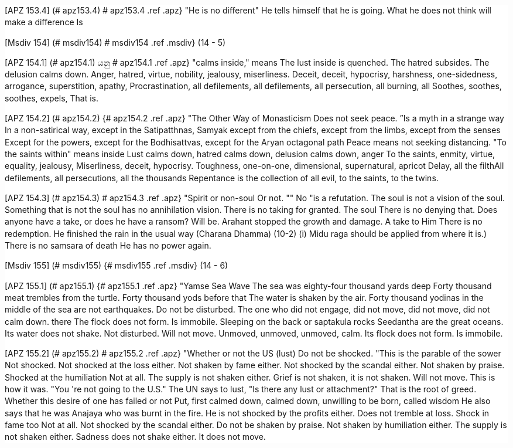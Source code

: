 [APZ 153.4] (# apz153.4) # apz153.4 .ref .apz} "He is no different"
He tells himself that he is going. What he does not think will make a difference
Is

[Msdiv 154] (# msdiv154) # msdiv154 .ref .msdiv} (14 - 5)

[APZ 154.1] (# apz154.1) යනු # apz154.1 .ref .apz} "calms inside," means
The lust inside is quenched. The hatred subsides. The delusion calms down.
Anger, hatred, virtue, nobility, jealousy, miserliness.
Deceit, deceit, hypocrisy, harshness, one-sidedness, arrogance, superstition, apathy,
Procrastination, all defilements, all defilements, all persecution, all burning, all
Soothes, soothes, soothes, expels,
That is.

[APZ 154.2] (# apz154.2) {# apz154.2 .ref .apz} "The Other Way of Monasticism
Does not seek peace. ”Is a myth in a strange way
In a non-satirical way, except in the Satipatthnas,
Samyak except from the chiefs, except from the limbs, except from the senses
Except for the powers, except for the Bodhisattvas, except for the Aryan octagonal path
Peace means not seeking distancing. "To the saints within" means inside
Lust calms down, hatred calms down, delusion calms down, anger
To the saints, enmity, virtue, equality, jealousy,
Miserliness, deceit, hypocrisy. Toughness, one-on-one, dimensional, supernatural, apricot
Delay, all the filthAll defilements, all persecutions, all the thousands
Repentance is the collection of all evil, to the saints, to the twins.

[APZ 154.3] (# apz154.3) # apz154.3 .ref .apz} "Spirit or non-soul
Or not. "" No "is a refutation. The soul is not a vision of the soul.
Something that is not the soul has no annihilation vision. There is no taking for granted. The soul
There is no denying that. Does anyone have a take, or does he have a ransom?
Will be. Arahant stopped the growth and damage. A take to Him
There is no redemption. He finished the rain in the usual way (Charana Dhamma)
(10-2) (i) Midu raga should be applied from where it is.) There is no samsara of death
He has no power again.

[Msdiv 155] (# msdiv155) {# msdiv155 .ref .msdiv} (14 - 6)

[APZ 155.1] (# apz155.1) {# apz155.1 .ref .apz} "Yamse Sea Wave
The sea was eighty-four thousand yards deep
Forty thousand meat trembles from the turtle. Forty thousand yods before that
The water is shaken by the air. Forty thousand yodinas in the middle of the sea are not earthquakes.
Do not be disturbed. The one who did not engage, did not move, did not move, did not calm down. there
The flock does not form. Is immobile. Sleeping on the back or saptakula rocks
Seedantha are the great oceans. Its water does not shake. Not disturbed. Will not move.
Unmoved, unmoved, unmoved, calm. Its flock does not form.
Is immobile.

[APZ 155.2] (# apz155.2) # apz155.2 .ref .apz} "Whether or not the US (lust)
Do not be shocked. "This is the parable of the sower
Not shocked. Not shocked at the loss either. Not shaken by fame either.
Not shocked by the scandal either. Not shaken by praise. Shocked at the humiliation
Not at all. The supply is not shaken either. Grief is not shaken, it is not shaken.
Will not move. This is how it was. "You 're not going to the U.S."
The UN says to lust, "Is there any lust or attachment?"
That is the root of greed. Whether this desire of one has failed or not
Put, first calmed down, calmed down, unwilling to be born, called wisdom
He also says that he was Anajaya who was burnt in the fire.
He is not shocked by the profits either. Does not tremble at loss. Shock in fame too
Not at all. Not shocked by the scandal either. Do not be shaken by praise.
Not shaken by humiliation either. The supply is not shaken either. Sadness does not shake either.
It does not move.
